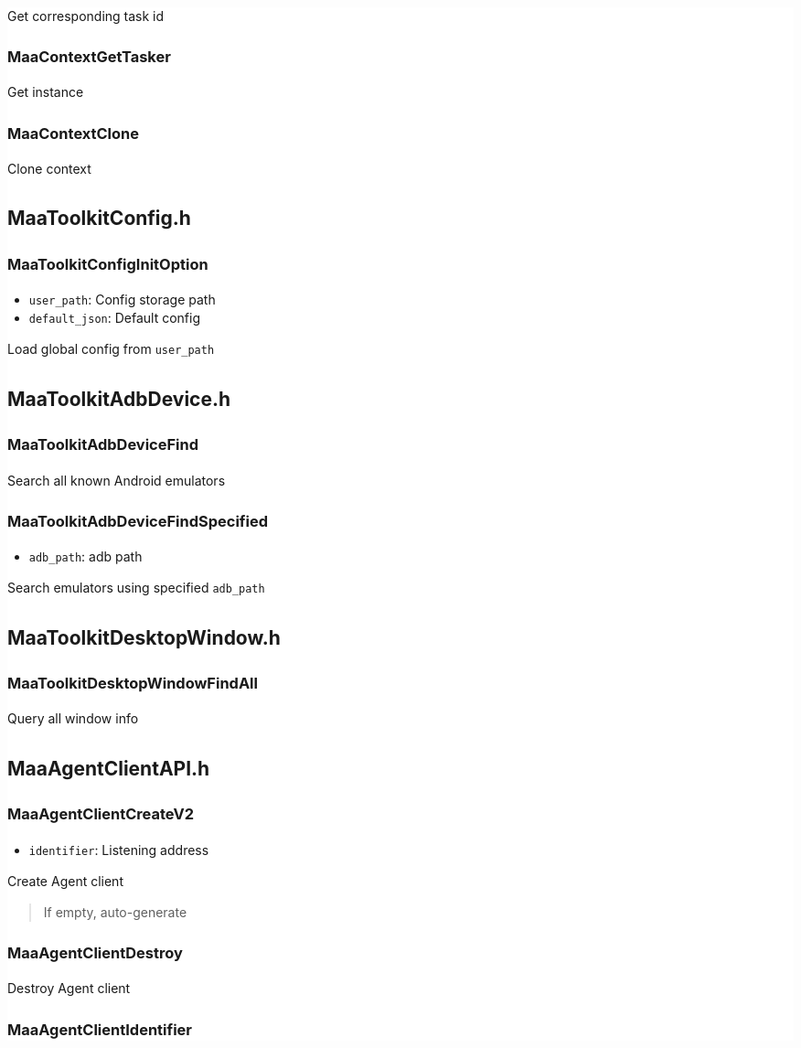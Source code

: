 Get corresponding task id

### MaaContextGetTasker

Get instance

### MaaContextClone

Clone context

## MaaToolkitConfig.h

### MaaToolkitConfigInitOption

-   `user_path`: Config storage path
-   `default_json`: Default config

Load global config from `user_path`

## MaaToolkitAdbDevice.h

### MaaToolkitAdbDeviceFind

Search all known Android emulators

### MaaToolkitAdbDeviceFindSpecified

-   `adb_path`: adb path

Search emulators using specified `adb_path`

## MaaToolkitDesktopWindow.h

### MaaToolkitDesktopWindowFindAll

Query all window info

## MaaAgentClientAPI.h

### MaaAgentClientCreateV2

-   `identifier`: Listening address

Create Agent client

> If empty, auto-generate

### MaaAgentClientDestroy

Destroy Agent client

### MaaAgentClientIdentifier

